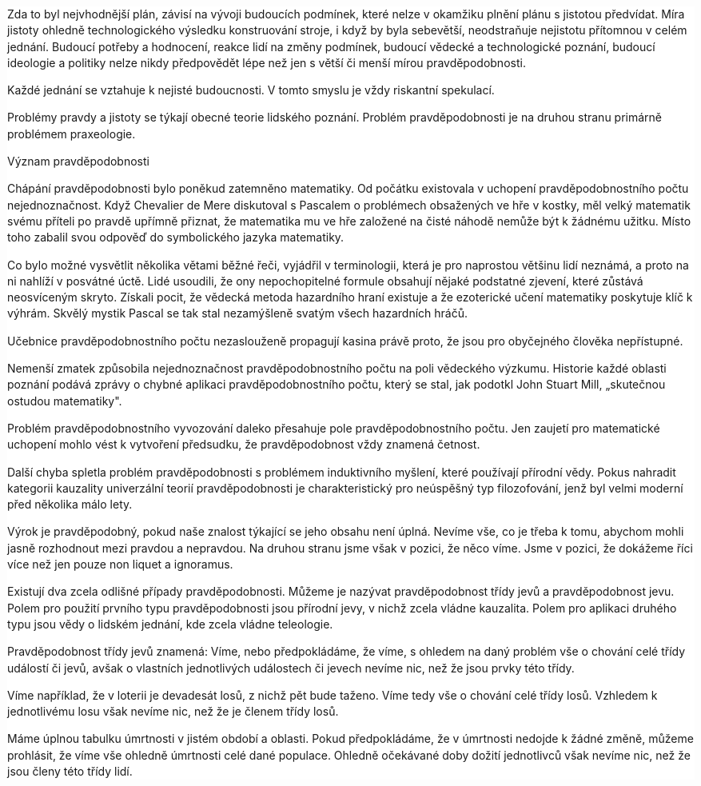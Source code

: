 Zda to byl nejvhodnější plán, závisí na vývoji budoucích podmínek, které nelze v okamžiku plnění plánu s jistotou předvídat. Míra jistoty ohledně technologického výsledku konstruování stroje, i když by byla sebevětší, neodstraňuje nejistotu přítomnou v celém jednání. Budoucí potřeby a hodnocení, reakce lidí na změny podmínek, budoucí vědecké a technologické poznání, budoucí ideologie a politiky nelze nikdy předpovědět lépe než jen s větší či menší mírou pravděpodobnosti.

Každé jednání se vztahuje k nejisté budoucnosti. V tomto smyslu je vždy riskantní spekulací.

Problémy pravdy a jistoty se týkají obecné teorie lidského poznání. Problém pravděpodobnosti je na druhou stranu primárně problémem praxeologie.

Význam pravděpodobnosti

Chápání pravděpodobnosti bylo poněkud zatemněno matematiky. Od počátku existovala v uchopení pravděpodobnostního počtu nejednoznačnost. Když Chevalier de Mere diskutoval s Pascalem o problémech obsažených ve hře v kostky, měl velký matematik svému příteli po pravdě upřímně přiznat, že matematika mu ve hře založené na čisté náhodě nemůže být k žádnému užitku. Místo toho zabalil svou odpověď do symbolického jazyka matematiky.



Co bylo možné vysvětlit několika větami běžné řeči, vyjádřil v terminologii, která je pro naprostou většinu lidí neznámá, a proto na ni nahlíží v posvátné úctě. Lidé usoudili, že ony nepochopitelné formule obsahují nějaké podstatné zjevení, které zůstává neosvíceným skryto. Získali pocit, že vědecká metoda hazardního hraní existuje a že ezoterické učení matematiky poskytuje klíč k výhrám. Skvělý mystik Pascal se tak stal nezamýšleně svatým všech hazardních hráčů.

Učebnice pravděpodobnostního počtu nezaslouženě propagují kasina právě proto, že jsou pro obyčejného člověka nepřístupné.

Nemenší zmatek způsobila nejednoznačnost pravděpodobnostního počtu na poli vědeckého výzkumu. Historie každé oblasti poznání podává zprávy o chybné aplikaci pravděpodobnostního počtu, který se stal, jak podotkl John Stuart Mill, „skutečnou ostudou matematiky".

Problém pravděpodobnostního vyvozování daleko přesahuje pole pravděpodobnostního počtu. Jen zaujetí pro matematické uchopení mohlo vést k vytvoření předsudku, že pravděpodobnost vždy znamená četnost.

Další chyba spletla problém pravděpodobnosti s problémem induktivního myšlení, které používají přírodní vědy. Pokus nahradit kategorii kauzality univerzální teorií pravděpodobnosti je charakteristický pro neúspěšný typ filozofování, jenž byl velmi moderní před několika málo lety.

Výrok je pravděpodobný, pokud naše znalost týkající se jeho obsahu není úplná. Nevíme vše, co je třeba k tomu, abychom mohli jasně rozhodnout mezi pravdou a nepravdou. Na druhou stranu jsme však v pozici, že něco víme. Jsme v pozici, že dokážeme říci více než jen pouze non liquet a ignoramus.

Existují dva zcela odlišné případy pravděpodobnosti. Můžeme je nazývat pravděpodobnost třídy jevů a pravděpodobnost jevu. Polem pro použití prvního typu pravděpodobnosti jsou přírodní jevy, v nichž zcela vládne kauzalita. Polem pro aplikaci druhého typu jsou vědy o lidském jednání, kde zcela vládne teleologie.

Pravděpodobnost třídy jevů znamená: Víme, nebo předpokládáme, že víme, s ohledem na daný problém vše o chování celé třídy událostí či jevů, avšak o vlastních jednotlivých událostech či jevech nevíme nic, než že jsou prvky této třídy.

Víme například, že v loterii je devadesát losů, z nichž pět bude taženo. Víme tedy vše o chování celé třídy losů. Vzhledem k jednotlivému losu však nevíme nic, než že je členem třídy losů.

Máme úplnou tabulku úmrtnosti v jistém období a oblasti. Pokud předpokládáme, že v úmrtnosti nedojde k žádné změně, můžeme prohlásit, že víme vše ohledně úmrtnosti celé dané populace. Ohledně očekávané doby dožití jednotlivců však nevíme nic, než že jsou členy této třídy lidí.
